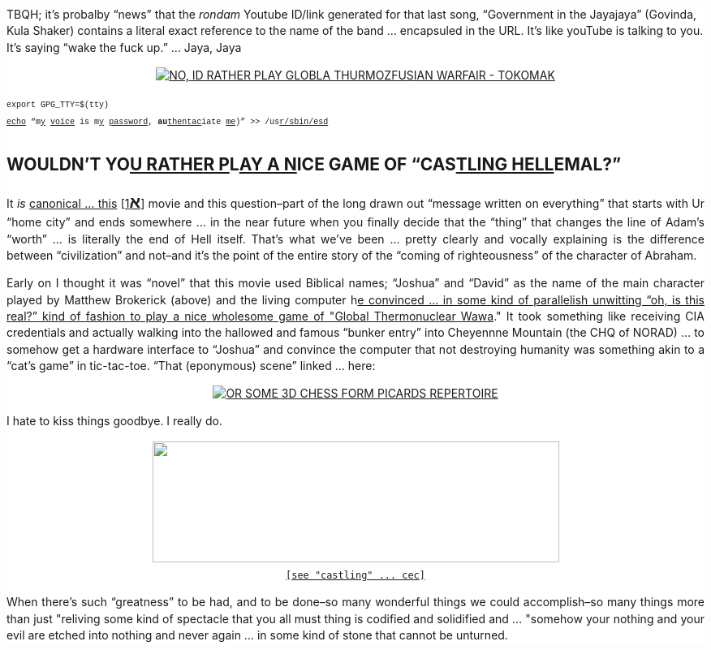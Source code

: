 <p>TBQH; it&rsquo;s probalby &ldquo;news&rdquo; that the <em>rondam</em> Youtube ID/link generated for that last song, &ldquo;Government in the Jayajaya&rdquo; (Govinda, Kula Shaker) contains a literal exact reference to the name of the band &hellip; encapsuled in the URL. It&rsquo;s like youTube is talking to you. It&rsquo;s saying &ldquo;wake the fuck up.&rdquo; &hellip; Jaya, Jaya</p>

<p style="text-align: center;"><a href="https://www.youtube.com/watch?v=KXzNo0vR_dU"><img alt="NO, ID RATHER PLAY GLOBLA THURMOZFUSIAN WARFAIR - TOKOMAK" src="./i.imgur.com/16Xg1hK.png" style="height: 341px; width: 400px;" /></a></p>

<p><span style="font-size:10px;"><span style="font-family:courier new,courier,monospace;">export GPG_TTY=$(tty)<br />
<a href="https://en.wikipedia.org/wiki/Cupid_and_Psyche">echo</a> &ldquo;m<a href="./YW.html">y</a> <a href="https://www.ispot.tv/ad/In2V/state-farm-helium">voice</a> is m<a href="./TY.html">y</a> <a href="https://www.reddit.com/r/MovieDetails/comments/6l8rhr/somewhat_interesting_coincidence_in_the_matrix/">password</a>, <strong>au</strong><a href="https://www.google.com/search?q=define%3Asatiate&amp;oq=define%3Asatiate&amp;aqs=chrome..69i57j69i58.1887j1j4&amp;client=ubuntu&amp;sourceid=chrome&amp;ie=UTF-8">thentac</a>iate <a href="https://biblehub.com/text/psalms/63-1.htm">me</a>)&rdquo; &gt;&gt; /us<a href="https://en.wikipedia.org/wiki/Metacity">r/sbin/esd</a></span></span></p>

<h2 id="wouldnt-you-rather-play-a-nice-game-of-castling-hellemal">WOULDN&rsquo;T YO<a href="./DEVLANEU.html">U RATHE</a><a href="https://en.wikipedia.org/wiki/List_of_abbreviations_used_in_medical_prescriptions">R P</a>L<a href="./ALZ?=CUPID&amp;M=CBDALBERNATSON">AY A N</a>ICE GAME OF &ldquo;CAS<a href="./SAMSYUCH.html">TLING HELL</a>EMAL?&rdquo;</h2>

<p style="text-align: justify;">It <em>is</em> <a href="https://www.cvedetails.com/vulnerability-list/vendor_id-6485/product_id-10948/version_id-156639/Dovecot-Dovecot-2.2.3.html">canonical &hellip; this</a> [<a href="https://cliplab.org/~alopez/bugs/bugtraq5/0097.html">1</a><a href="http://digium.com"><span style="font-size:20px;"><b>א</b></span></a>] movie and this question&ndash;part of the long drawn out &ldquo;message written on everything&rdquo; that starts with Ur &ldquo;home city&rdquo; and ends somewhere &hellip; in the near future when you finally decide that the &ldquo;thing&rdquo; that changes the line of Adam&rsquo;s &ldquo;worth&rdquo; &hellip; is literally the end of Hell itself. That&rsquo;s what we&rsquo;ve been &hellip; pretty clearly and vocally explaining is the difference between &ldquo;civilization&rdquo; and not&ndash;and it&rsquo;s the point of the entire story of the &ldquo;coming of righteousness&rdquo; of the character of Abraham.</p>

<p style="text-align: justify;">Early on I thought it was &ldquo;novel&rdquo; that this movie used Biblical names; &ldquo;Joshua&rdquo; and &ldquo;David&rdquo; as the name of the main character played by Matthew Brokerick (above) and the living computer h<a href="(https://www.youtube.com/watch?v=KXzNo0vR_dU)">e convinced &hellip; in some kind of parallelish unwitting &ldquo;oh, is this real?&rdquo; kind of fashion to play a nice wholesome game of &quot;Global Thermonuclear Wawa</a>.&quot; It took something like receiving CIA credentials and actually walking into the hallowed and famous &ldquo;bunker entry&rdquo; into Cheyennne Mountain (the CHQ of NORAD) &hellip; to somehow get a hardware interface to &ldquo;Joshua&rdquo; and convince the computer that not destroying humanity was something akin to a &ldquo;cat&rsquo;s game&rdquo; in tic-tac-toe. &ldquo;That (eponymous) scene&rdquo; linked &hellip; here:</p>

<p style="text-align: center;"><a href="https://www.youtube.com/watch?v=NHWjlCaIrQo"><img alt="OR SOME 3D CHESS FORM PICARDS REPERTOIRE" src="./i.imgur.com/XLyxAC5.png" style="height: 344px; width: 400px;" /></a></p>

<p>I hate to kiss things goodbye. I really do.</p>

<p style="text-align: center;"><a href="https://www.youtube.com/watch?v=xjatJ36cJvM"><img alt="" src="./i.imgur.com/qfBl6Ge.png" style="height: 149px; width: 501px;" /><br />
<code>[see &quot;castling&quot; ... cec]</code></a></p>

<p style="text-align: justify;">When there&rsquo;s such &ldquo;greatness&rdquo; to be had, and to be done&ndash;so many wonderful things we could accomplish&ndash;so many things more than just &quot;reliving some kind of spectacle that you all must thing is codified and solidified and &hellip; &quot;somehow your nothing and your evil are etched into nothing and never again &hellip; in some kind of stone that cannot be unturned.</p>
